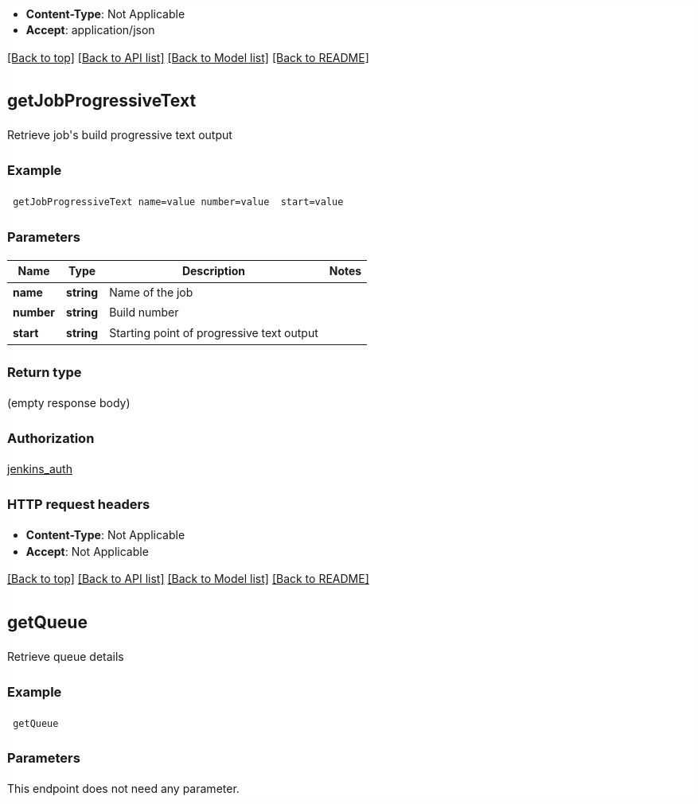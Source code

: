  - **Content-Type**: Not Applicable
 - **Accept**: application/json

[[Back to top]](#) [[Back to API list]](../README.md#documentation-for-api-endpoints) [[Back to Model list]](../README.md#documentation-for-models) [[Back to README]](../README.md)

## **getJobProgressiveText**



Retrieve job's build progressive text output

### Example
```bash
 getJobProgressiveText name=value number=value  start=value
```

### Parameters

Name | Type | Description  | Notes
------------- | ------------- | ------------- | -------------
 **name** | **string** | Name of the job |
 **number** | **string** | Build number |
 **start** | **string** | Starting point of progressive text output |

### Return type

(empty response body)

### Authorization

[jenkins_auth](../README.md#jenkins_auth)

### HTTP request headers

 - **Content-Type**: Not Applicable
 - **Accept**: Not Applicable

[[Back to top]](#) [[Back to API list]](../README.md#documentation-for-api-endpoints) [[Back to Model list]](../README.md#documentation-for-models) [[Back to README]](../README.md)

## **getQueue**



Retrieve queue details

### Example
```bash
 getQueue
```

### Parameters
This endpoint does not need any parameter.
